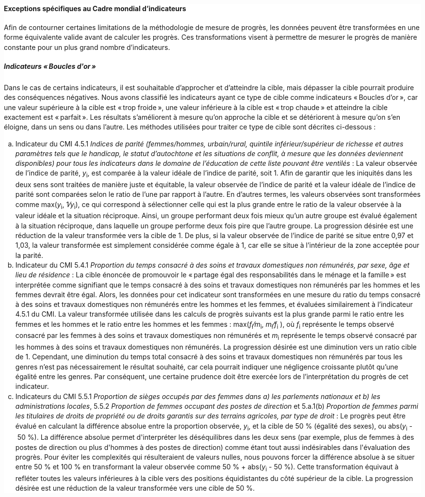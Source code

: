 #### <b>Exceptions spécifiques au Cadre mondial d’indicateurs</b>
Afin de contourner certaines limitations de la méthodologie de mesure de progrès, les données peuvent être transformées en une forme équivalente valide avant de calculer les progrès. Ces transformations visent à permettre de mesurer le progrès de manière constante pour un plus grand nombre d’indicateurs.

##### Indicateurs « Boucles d'or »
Dans le cas de certains indicateurs, il est souhaitable d’approcher et d’atteindre la cible, mais dépasser la cible pourrait produire des conséquences négatives. Nous avons classifié les indicateurs ayant ce type de cible comme indicateurs « Boucles d’or », car une valeur supérieure à la cible est « trop froide », une valeur inférieure à la cible est « trop chaude » et atteindre la cible exactement est « parfait ». Les résultats s’améliorent à mesure qu’on approche la cible et se détériorent à mesure qu’on s’en éloigne, dans un sens ou dans l’autre. Les méthodes utilisées pour traiter ce type de cible sont décrites ci-dessous :
<ol type="a">
  <li>Indicateur du CMI 4.5.1 <i>Indices de parité (femmes/hommes, urbain/rural, quintile inférieur/supérieur de richesse et autres paramètres tels que le handicap, le statut d’autochtone et les situations de conflit, à mesure que les données deviennent disponibles) pour tous les indicateurs dans le domaine de l’éducation de cette liste pouvant être ventilés</i> : La valeur observée de l’indice de parité, <i>y</i><sub>i</sub>, est comparée à la valeur idéale de l’indice de parité, soit 1. Afin de garantir que les iniquités dans les deux sens sont traitées de manière juste et équitable, la valeur observée de l’indice de parité et la valeur idéale de l’indice de parité sont comparées selon le ratio de l’une par rapport à l’autre. En d’autres termes, les valeurs observées sont transformées comme max(<i>y</i><sub>i</sub>, 1⁄<i>y</i><sub>i</sub>), ce qui correspond à sélectionner celle qui est la plus grande entre le ratio de la valeur observée à la valeur idéale et la situation réciproque. Ainsi, un groupe performant deux fois mieux qu’un autre groupe est évalué également à la situation réciproque, dans laquelle un groupe performe deux fois pire que l’autre groupe. La progression désirée est une réduction de la valeur transformée vers la cible de 1. De plus, si la valeur observée de l’indice de parité se situe entre 0,97 et 1,03, la valeur transformée est simplement considérée comme égale à 1, car elle se situe à l’intérieur de la zone acceptée pour la parité.</li>
  <li>Indicateur du CMI 5.4.1 <i>Proportion du temps consacré à des soins et travaux domestiques non rémunérés, par sexe, âge et lieu de résidence</i> : La cible énoncée de promouvoir le « partage égal des responsabilités dans le ménage et la famille » est interprétée comme signifiant que le temps consacré à des soins et travaux domestiques non rémunérés par les hommes et les femmes devrait être égal. Alors, les données pour cet indicateur sont transformées en une mesure du ratio du temps consacré à des soins et travaux domestiques non rémunérés entre les hommes et les femmes, et évaluées similairement à l’indicateur 4.5.1 du CMI. La valeur transformée utilisée dans les calculs de progrès suivants est la plus grande parmi le ratio entre les femmes et les hommes et le ratio entre les hommes et les femmes :  max(<i>f</i><sub>i</sub>⁄<i>m</i><sub>i</sub>, <i>m</i><sub>i</sub>⁄<i>f</i><sub>i</sub> ), où <i>f</i><sub>i</sub> représente le temps observé consacré par les femmes à des soins et travaux domestiques non rémunérés et <i>m</i><sub>i</sub> représente le temps observé consacré par les hommes à des soins et travaux domestiques non rémunérés. La progression désirée est une diminution vers un ratio cible de 1. Cependant, une diminution du temps total consacré à des soins et travaux domestiques non rémunérés par tous les genres n’est pas nécessairement le résultat souhaité, car cela pourrait indiquer une négligence croissante plutôt qu’une égalité entre les genres. Par conséquent, une certaine prudence doit être exercée lors de l’interprétation du progrès de cet indicateur.</li>
  <li>Indicateurs du CMI 5.5.1 <i>Proportion de sièges occupés par des femmes dans a) les parlements nationaux et b) les administrations locales</i>, 5.5.2 <i>Proportion de femmes occupant des postes de direction</i> et 5.a.1(b) <i>Proportion de femmes parmi les titulaires de droits de propriété ou de droits garantis sur des terrains agricoles, par type de droit</i> : Le progrès peut être évalué en calculant la différence absolue entre la proportion observée, <i>y</i><sub>i</sub>, et la cible de 50 % (égalité des sexes), ou abs(<i>y</i><sub>i</sub> - 50 %). La différence absolue permet d'interpréter les déséquilibres dans les deux sens (par exemple, plus de femmes à des postes de direction ou plus d'hommes à des postes de direction) comme étant tout aussi indésirables dans l'évaluation des progrès. Pour éviter les complexités qui résulteraient de valeurs nulles, nous pouvons forcer la différence absolue à se situer entre 50 % et 100 % en transformant la valeur observée comme 50 % + abs(<i>y</i><sub>i</sub> - 50 %). Cette transformation équivaut à refléter toutes les valeurs inférieures à la cible vers des positions équidistantes du côté supérieur de la cible. La progression désirée est une réduction de la valeur transformée vers une cible de 50 %.</li>